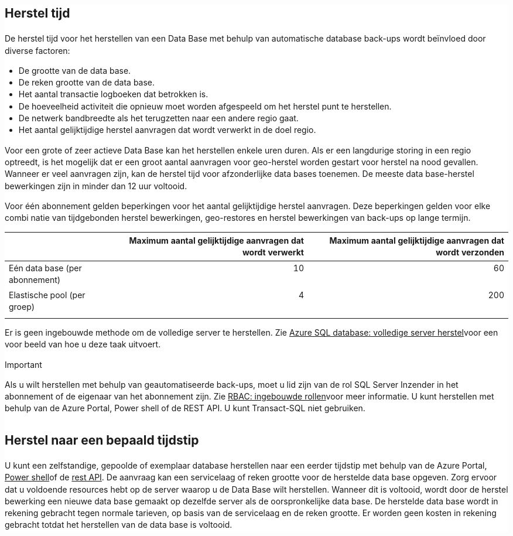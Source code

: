 ## <a name="recovery-time"></a>Herstel tijd

De herstel tijd voor het herstellen van een Data Base met behulp van automatische database back-ups wordt beïnvloed door diverse factoren:

- De grootte van de data base.
- De reken grootte van de data base.
- Het aantal transactie logboeken dat betrokken is.
- De hoeveelheid activiteit die opnieuw moet worden afgespeeld om het herstel punt te herstellen.
- De netwerk bandbreedte als het terugzetten naar een andere regio gaat.
- Het aantal gelijktijdige herstel aanvragen dat wordt verwerkt in de doel regio.

Voor een grote of zeer actieve Data Base kan het herstellen enkele uren duren. Als er een langdurige storing in een regio optreedt, is het mogelijk dat er een groot aantal aanvragen voor geo-herstel worden gestart voor herstel na nood gevallen. Wanneer er veel aanvragen zijn, kan de herstel tijd voor afzonderlijke data bases toenemen. De meeste data base-herstel bewerkingen zijn in minder dan 12 uur voltooid.

Voor één abonnement gelden beperkingen voor het aantal gelijktijdige herstel aanvragen. Deze beperkingen gelden voor elke combi natie van tijdgebonden herstel bewerkingen, geo-restores en herstel bewerkingen van back-ups op lange termijn.

| | **Maximum aantal gelijktijdige aanvragen dat wordt verwerkt** | **Maximum aantal gelijktijdige aanvragen dat wordt verzonden** |
| :--- | --: | --: |
|Eén data base (per abonnement)|10|60|
|Elastische pool (per groep)|4|200|
||||

Er is geen ingebouwde methode om de volledige server te herstellen. Zie [Azure SQL database: volledige server herstel](https://gallery.technet.microsoft.com/Azure-SQL-Database-Full-82941666)voor een voor beeld van hoe u deze taak uitvoert.

> [!IMPORTANT]
> Als u wilt herstellen met behulp van geautomatiseerde back-ups, moet u lid zijn van de rol SQL Server Inzender in het abonnement of de eigenaar van het abonnement zijn. Zie [RBAC: ingebouwde rollen](../role-based-access-control/built-in-roles.md)voor meer informatie. U kunt herstellen met behulp van de Azure Portal, Power shell of de REST API. U kunt Transact-SQL niet gebruiken.

## <a name="point-in-time-restore"></a>Herstel naar een bepaald tijdstip

U kunt een zelfstandige, gepoolde of exemplaar database herstellen naar een eerder tijdstip met behulp van de Azure Portal, [Power shell](https://docs.microsoft.com/powershell/module/az.sql/restore-azsqldatabase)of de [rest API](https://docs.microsoft.com/rest/api/sql/databases). De aanvraag kan een servicelaag of reken grootte voor de herstelde data base opgeven. Zorg ervoor dat u voldoende resources hebt op de server waarop u de Data Base wilt herstellen. Wanneer dit is voltooid, wordt door de herstel bewerking een nieuwe data base gemaakt op dezelfde server als de oorspronkelijke data base. De herstelde data base wordt in rekening gebracht tegen normale tarieven, op basis van de servicelaag en de reken grootte. Er worden geen kosten in rekening gebracht totdat het herstellen van de data base is voltooid.
